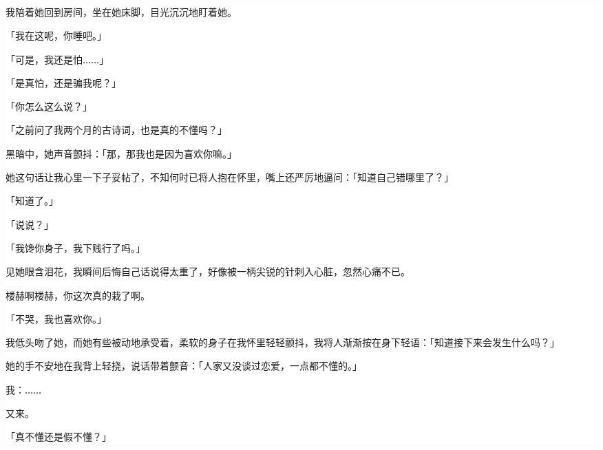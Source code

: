 
我陪着她回到房间，坐在她床脚，目光沉沉地盯着她。


「我在这呢，你睡吧。」


「可是，我还是怕……」


「是真怕，还是骗我呢？」


「你怎么这么说？」


「之前问了我两个月的古诗词，也是真的不懂吗？」


黑暗中，她声音颤抖：「那，那我也是因为喜欢你嘛。」


她这句话让我心里一下子妥帖了，不知何时已将人抱在怀里，嘴上还严厉地逼问：「知道自己错哪里了？」


「知道了。」


「说说？」


「我馋你身子，我下贱行了吗。」


见她眼含泪花，我瞬间后悔自己话说得太重了，好像被一柄尖锐的针刺入心脏，忽然心痛不已。


楼赫啊楼赫，你这次真的栽了啊。


「不哭，我也喜欢你。」


我低头吻了她，而她有些被动地承受着，柔软的身子在我怀里轻轻颤抖，我将人渐渐按在身下轻语：「知道接下来会发生什么吗？」


她的手不安地在我背上轻挠，说话带着颤音：「人家又没谈过恋爱，一点都不懂的。」


我：……


又来。


「真不懂还是假不懂？」


